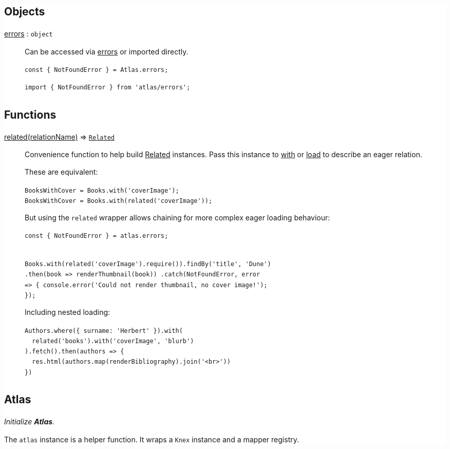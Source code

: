 ## Objects

<dl>
<dt><a href="#errors">errors</a> : <code>object</code></dt>
<dd><p>Can be accessed via <a href="#Atlas.errors">errors</a> or imported directly.</p>
<pre><code class="language-javascript">const { NotFoundError } = Atlas.errors;
</code></pre>
<pre><code class="lang-js">import { NotFoundError } from &#39;atlas/errors&#39;;
</code></pre>
</dd>
</dl>

## Functions

<dl>
<dt><a href="#related">related(relationName)</a> ⇒ <code><a href="#Related">Related</a></code></dt>
<dd><p>Convenience function to help build <a href="#Related">Related</a> instances.
Pass this instance to <a href="#Mapper+with">with</a> or <a href="#Mapper+load">load</a> to describe
an eager relation.</p>
<p>These are equivalent:</p>
<pre><code class="language-javascript">BooksWithCover = Books.with(&#39;coverImage&#39;);
BooksWithCover = Books.with(related(&#39;coverImage&#39;));
</code></pre>
<p>But using the <code>related</code> wrapper allows chaining for more complex eager
loading behaviour:</p>
<pre><code class="lang-js">const { NotFoundError } = atlas.errors;

Books.with(related(&#39;coverImage&#39;).require()).findBy(&#39;title&#39;, &#39;Dune&#39;)
  .then(book =&gt; renderThumbnail(book))
  .catch(NotFoundError, error =&gt; {
    console.error(&#39;Could not render thumbnail, no cover image!&#39;);
  });
</code></pre>
<p>Including nested loading:</p>
<pre><code class="lang-js">Authors.where({ surname: &#39;Herbert&#39; }).with(
  related(&#39;books&#39;).with(&#39;coverImage&#39;, &#39;blurb&#39;)
).fetch().then(authors =&gt; {
  res.html(authors.map(renderBibliography).join(&#39;&lt;br&gt;&#39;))
})
</code></pre>
</dd>
</dl>

<a name="Atlas"></a>

## Atlas
_Initialize **Atlas**._

The `atlas` instance is a helper function. It wraps a `Knex` instance and a
mapper registry.

